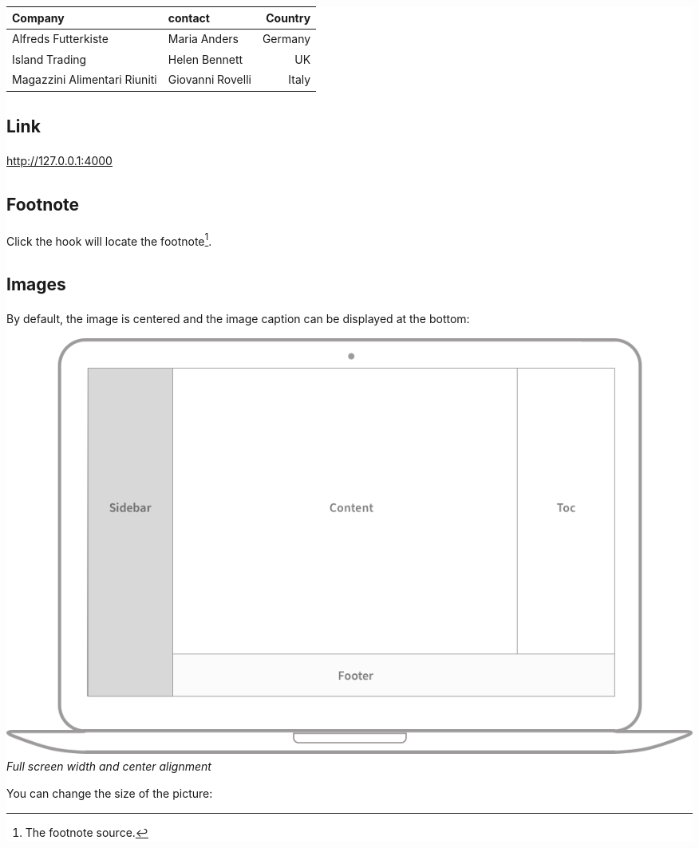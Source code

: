 | Company                      | contact          | Country |
|:-----------------------------|:-----------------|--------:|
| Alfreds Futterkiste          | Maria Anders     | Germany |
| Island Trading               | Helen Bennett    | UK      |
| Magazzini Alimentari Riuniti | Giovanni Rovelli | Italy   |

## Link

<http://127.0.0.1:4000>


## Footnote

Click the hook will locate the footnote[^footnote].


## Images

By default, the image is centered and the image caption can be displayed at the bottom:

![Desktop View](/assets/img/sample/mockup.png)
_Full screen width and center alignment_

You can change the size of the picture:


[^footnote]: The footnote source.